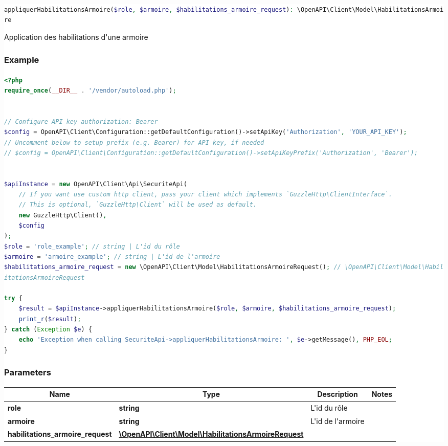 ```php
appliquerHabilitationsArmoire($role, $armoire, $habilitations_armoire_request): \OpenAPI\Client\Model\HabilitationsArmoire
```

Application des habilitations d'une armoire

### Example

```php
<?php
require_once(__DIR__ . '/vendor/autoload.php');


// Configure API key authorization: Bearer
$config = OpenAPI\Client\Configuration::getDefaultConfiguration()->setApiKey('Authorization', 'YOUR_API_KEY');
// Uncomment below to setup prefix (e.g. Bearer) for API key, if needed
// $config = OpenAPI\Client\Configuration::getDefaultConfiguration()->setApiKeyPrefix('Authorization', 'Bearer');


$apiInstance = new OpenAPI\Client\Api\SecuriteApi(
    // If you want use custom http client, pass your client which implements `GuzzleHttp\ClientInterface`.
    // This is optional, `GuzzleHttp\Client` will be used as default.
    new GuzzleHttp\Client(),
    $config
);
$role = 'role_example'; // string | L'id du rôle
$armoire = 'armoire_example'; // string | L'id de l'armoire
$habilitations_armoire_request = new \OpenAPI\Client\Model\HabilitationsArmoireRequest(); // \OpenAPI\Client\Model\HabilitationsArmoireRequest

try {
    $result = $apiInstance->appliquerHabilitationsArmoire($role, $armoire, $habilitations_armoire_request);
    print_r($result);
} catch (Exception $e) {
    echo 'Exception when calling SecuriteApi->appliquerHabilitationsArmoire: ', $e->getMessage(), PHP_EOL;
}
```

### Parameters

| Name | Type | Description  | Notes |
| ------------- | ------------- | ------------- | ------------- |
| **role** | **string**| L&#39;id du rôle | |
| **armoire** | **string**| L&#39;id de l&#39;armoire | |
| **habilitations_armoire_request** | [**\OpenAPI\Client\Model\HabilitationsArmoireRequest**](../Model/HabilitationsArmoireRequest.md)|  | |
